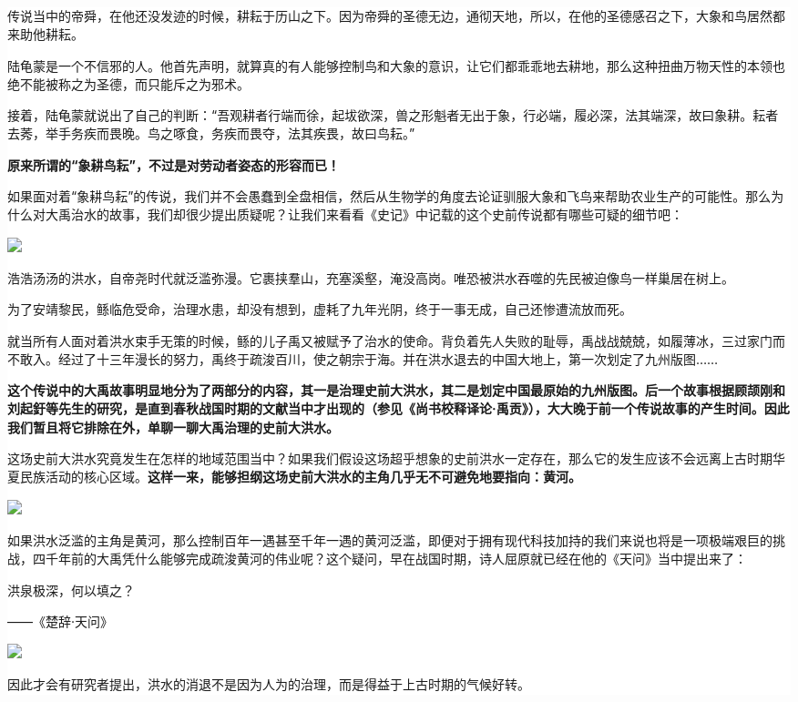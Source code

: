   

传说当中的帝舜，在他还没发迹的时候，耕耘于历山之下。因为帝舜的圣德无边，通彻天地，所以，在他的圣德感召之下，大象和鸟居然都来助他耕耘。

  

陆龟蒙是一个不信邪的人。他首先声明，就算真的有人能够控制鸟和大象的意识，让它们都乖乖地去耕地，那么这种扭曲万物天性的本领也绝不能被称之为圣德，而只能斥之为邪术。

  

接着，陆龟蒙就说出了自己的判断：“吾观耕者行端而徐，起坺欲深，兽之形魁者无出于象，行必端，履必深，法其端深，故曰象耕。耘者去莠，举手务疾而畏晚。鸟之啄食，务疾而畏夺，法其疾畏，故曰鸟耘。”

  

**原来所谓的“象耕鸟耘”，不过是对劳动者姿态的形容而已！**

  

如果面对着“象耕鸟耘”的传说，我们并不会愚蠢到全盘相信，然后从生物学的角度去论证驯服大象和飞鸟来帮助农业生产的可能性。那么为什么对大禹治水的故事，我们却很少提出质疑呢？让我们来看看《史记》中记载的这个史前传说都有哪些可疑的细节吧：

  



![](https://images.weserv.nl/?url=https%3A//pic2.zhimg.com/80/v2-d5cbcb7567859fea9614d2eca5636c6a_720w.jpg%3Fsource%3D1940ef5c)

浩浩汤汤的洪水，自帝尧时代就泛滥弥漫。它裹挟羣山，充塞溪壑，淹没高岗。唯恐被洪水吞噬的先民被迫像鸟一样巢居在树上。

  

为了安靖黎民，鲧临危受命，治理水患，却没有想到，虚耗了九年光阴，终于一事无成，自己还惨遭流放而死。

  

就当所有人面对着洪水束手无策的时候，鲧的儿子禹又被赋予了治水的使命。背负着先人失败的耻辱，禹战战兢兢，如履薄冰，三过家门而不敢入。经过了十三年漫长的努力，禹终于疏浚百川，使之朝宗于海。并在洪水退去的中国大地上，第一次划定了九州版图……

  

**这个传说中的大禹故事明显地分为了两部分的内容，其一是治理史前大洪水，其二是划定中国最原始的九州版图。后一个故事根据顾颉刚和刘起釪等先生的研究，是直到春秋战国时期的文献当中才出现的（参见《尚书校释译论·禹贡》），大大晚于前一个传说故事的产生时间。因此我们暂且将它排除在外，单聊一聊大禹治理的史前大洪水。**

  

这场史前大洪水究竟发生在怎样的地域范围当中？如果我们假设这场超乎想象的史前洪水一定存在，那么它的发生应该不会远离上古时期华夏民族活动的核心区域。**这样一来，能够担纲这场史前大洪水的主角几乎无不可避免地要指向：黄河。**

  



![](https://images.weserv.nl/?url=https%3A//pic4.zhimg.com/80/v2-835596cdfc6fdc3eea45a4b8d7a07b8f_720w.jpg%3Fsource%3D1940ef5c)

如果洪水泛滥的主角是黄河，那么控制百年一遇甚至千年一遇的黄河泛滥，即便对于拥有现代科技加持的我们来说也将是一项极端艰巨的挑战，四千年前的大禹凭什么能够完成疏浚黄河的伟业呢？这个疑问，早在战国时期，诗人屈原就已经在他的《天问》当中提出来了：

  

洪泉极深，何以填之？

  

——《楚辞·天问》

  



![](https://images.weserv.nl/?url=https%3A//pic2.zhimg.com/80/v2-6a7b5ab74aa6aff8f9b04469b6bab4d3_720w.jpg%3Fsource%3D1940ef5c)

因此才会有研究者提出，洪水的消退不是因为人为的治理，而是得益于上古时期的气候好转。

